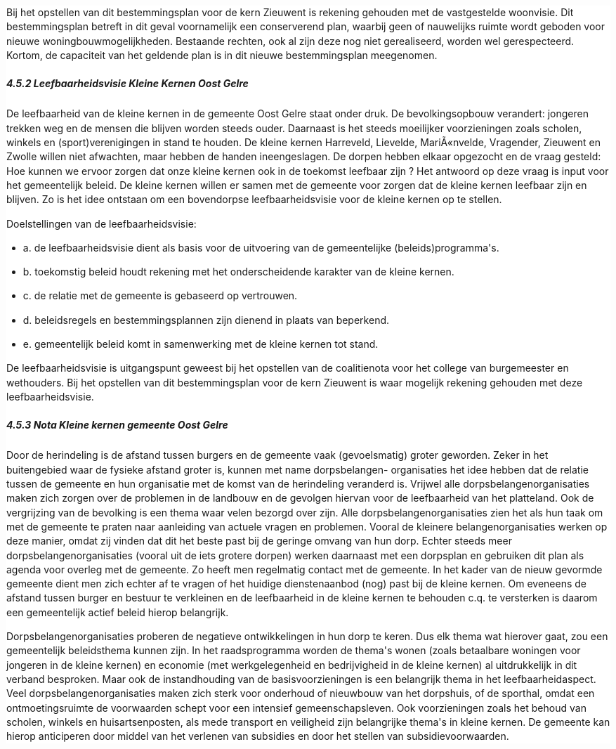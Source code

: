 Bij het opstellen van dit bestemmingsplan voor de kern Zieuwent is rekening gehouden met de vastgestelde woonvisie. Dit bestemmingsplan betreft in dit geval voornamelijk een conserverend plan, waarbij geen of nauwelijks ruimte wordt geboden voor nieuwe woningbouwmogelijkheden. Bestaande rechten, ook al zijn deze nog niet gerealiseerd, worden wel gerespecteerd. Kortom, de capaciteit van het geldende plan is in dit nieuwe bestemmingsplan meegenomen.

##### 4\.5\.2 Leefbaarheidsvisie Kleine Kernen Oost Gelre

De leefbaarheid van de kleine kernen in de gemeente Oost Gelre staat onder druk. De bevolkingsopbouw verandert: jongeren trekken weg en de mensen die blijven worden steeds ouder. Daarnaast is het steeds moeilijker voorzieningen zoals scholen, winkels en (sport)verenigingen in stand te houden. De kleine kernen Harreveld, Lievelde, MariÃ«nvelde, Vragender, Zieuwent en Zwolle willen niet afwachten, maar hebben de handen ineengeslagen. De dorpen hebben elkaar opgezocht en de vraag gesteld: Hoe kunnen we ervoor zorgen dat onze kleine kernen ook in de toekomst leefbaar zijn ? Het antwoord op deze vraag is input voor het gemeentelijk beleid. De kleine kernen willen er samen met de gemeente voor zorgen dat de kleine kernen leefbaar zijn en blijven. Zo is het idee ontstaan om een bovendorpse leefbaarheidsvisie voor de kleine kernen op te stellen.

Doelstellingen van de leefbaarheidsvisie:

* a. de leefbaarheidsvisie dient als basis voor de uitvoering van de gemeentelijke (beleids)programma's.

* b. toekomstig beleid houdt rekening met het onderscheidende karakter van de kleine kernen.

* c. de relatie met de gemeente is gebaseerd op vertrouwen.

* d. beleidsregels en bestemmingsplannen zijn dienend in plaats van beperkend.

* e. gemeentelijk beleid komt in samenwerking met de kleine kernen tot stand.

De leefbaarheidsvisie is uitgangspunt geweest bij het opstellen van de coalitienota voor het college van burgemeester en wethouders. Bij het opstellen van dit bestemmingsplan voor de kern Zieuwent is waar mogelijk rekening gehouden met deze leefbaarheidsvisie.

##### 4\.5\.3 Nota Kleine kernen gemeente Oost Gelre

Door de herindeling is de afstand tussen burgers en de gemeente vaak (gevoelsmatig) groter geworden. Zeker in het buitengebied waar de fysieke afstand groter is, kunnen met name dorpsbelangen\- organisaties het idee hebben dat de relatie tussen de gemeente en hun organisatie met de komst van de herindeling veranderd is. Vrijwel alle dorpsbelangenorganisaties maken zich zorgen over de problemen in de landbouw en de gevolgen hiervan voor de leefbaarheid van het platteland. Ook de vergrijzing van de bevolking is een thema waar velen bezorgd over zijn. Alle dorpsbelangenorganisaties zien het als hun taak om met de gemeente te praten naar aanleiding van actuele vragen en problemen. Vooral de kleinere belangenorganisaties werken op deze manier, omdat zij vinden dat dit het beste past bij de geringe omvang van hun dorp. Echter steeds meer dorpsbelangenorganisaties (vooral uit de iets grotere dorpen) werken daarnaast met een dorpsplan en gebruiken dit plan als agenda voor overleg met de gemeente. Zo heeft men regelmatig contact met de gemeente. In het kader van de nieuw gevormde gemeente dient men zich echter af te vragen of het huidige dienstenaanbod (nog) past bij de kleine kernen. Om eveneens de afstand tussen burger en bestuur te verkleinen en de leefbaarheid in de kleine kernen te behouden c.q. te versterken is daarom een gemeentelijk actief beleid hierop belangrijk.

Dorpsbelangenorganisaties proberen de negatieve ontwikkelingen in hun dorp te keren. Dus elk thema wat hierover gaat, zou een gemeentelijk beleidsthema kunnen zijn. In het raadsprogramma worden de thema's wonen (zoals betaalbare woningen voor jongeren in de kleine kernen) en economie (met werkgelegenheid en bedrijvigheid in de kleine kernen) al uitdrukkelijk in dit verband besproken. Maar ook de instandhouding van de basisvoorzieningen is een belangrijk thema in het leefbaarheidaspect. Veel dorpsbelangenorganisaties maken zich sterk voor onderhoud of nieuwbouw van het dorpshuis, of de sporthal, omdat een ontmoetingsruimte de voorwaarden schept voor een intensief gemeenschapsleven. Ook voorzieningen zoals het behoud van scholen, winkels en huisartsenposten, als mede transport en veiligheid zijn belangrijke thema's in kleine kernen. De gemeente kan hierop anticiperen door middel van het verlenen van subsidies en door het stellen van subsidievoorwaarden.
